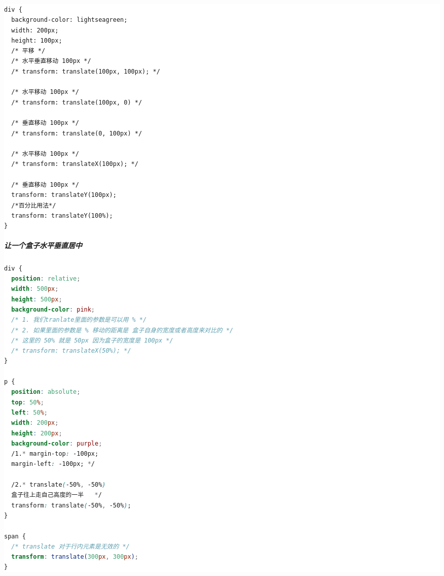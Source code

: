 ```
div {
  background-color: lightseagreen;
  width: 200px;
  height: 100px;
  /* 平移 */
  /* 水平垂直移动 100px */
  /* transform: translate(100px, 100px); */

  /* 水平移动 100px */
  /* transform: translate(100px, 0) */

  /* 垂直移动 100px */
  /* transform: translate(0, 100px) */

  /* 水平移动 100px */
  /* transform: translateX(100px); */

  /* 垂直移动 100px */
  transform: translateY(100px);
  /*百分比用法*/
  transform: translateY(100%);   
}
```

##### 让一个盒子水平垂直居中

```css
div {
  position: relative;
  width: 500px;
  height: 500px;
  background-color: pink;
  /* 1. 我们tranlate里面的参数是可以用 % */
  /* 2. 如果里面的参数是 % 移动的距离是 盒子自身的宽度或者高度来对比的 */
  /* 这里的 50% 就是 50px 因为盒子的宽度是 100px */
  /* transform: translateX(50%); */
}

p {
  position: absolute;
  top: 50%;
  left: 50%;
  width: 200px;
  height: 200px;
  background-color: purple;
  /1.* margin-top: -100px;
  margin-left: -100px; */

  /2.* translate(-50%, -50%)  
  盒子往上走自己高度的一半   */
  transform: translate(-50%, -50%);
}

span {
  /* translate 对于行内元素是无效的 */
  transform: translate(300px, 300px);
}
```
